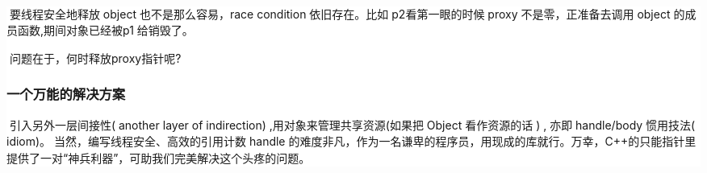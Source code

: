 ​		要线程安全地释放 object 也不是那么容易，race condition 依旧存在。比如 p2看第一眼的时候 proxy 不是零，正准备去调用 object 的成员函数,期间对象已经被p1 给销毁了。

​		问题在于，何时释放proxy指针呢?





### 一个万能的解决方案

​		引入另外一层间接性( another layer of indirection)  ,用对象来管理共享资源(如果把 Object 看作资源的话 ) , 亦即 handle/body 惯用技法( idiom)。 当然，编写线程安全、高效的引用计数 handle 的难度非凡，作为一名谦卑的程序员，用现成的库就行。万幸，C++的只能指针里提供了一对“神兵利器”，可助我们完美解决这个头疼的问题。

























